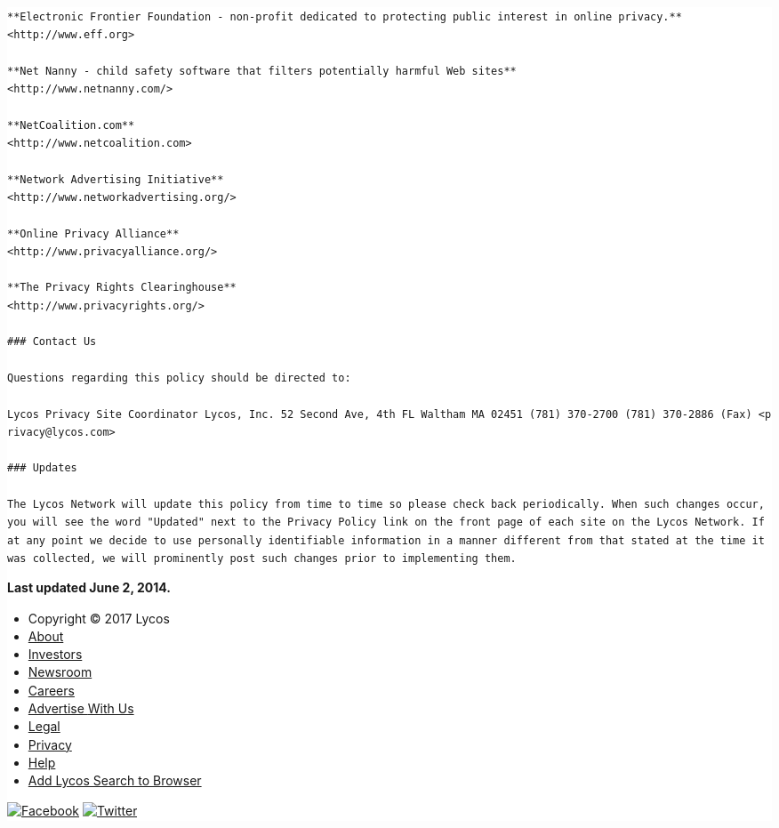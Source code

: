     **Electronic Frontier Foundation - non-profit dedicated to protecting public interest in online privacy.**
    <http://www.eff.org>

    **Net Nanny - child safety software that filters potentially harmful Web sites**
    <http://www.netnanny.com/>

    **NetCoalition.com**
    <http://www.netcoalition.com>

    **Network Advertising Initiative**
    <http://www.networkadvertising.org/>

    **Online Privacy Alliance**
    <http://www.privacyalliance.org/>

    **The Privacy Rights Clearinghouse**
    <http://www.privacyrights.org/>

    ### Contact Us

    Questions regarding this policy should be directed to:

    Lycos Privacy Site Coordinator Lycos, Inc. 52 Second Ave, 4th FL Waltham MA 02451 (781) 370-2700 (781) 370-2886 (Fax) <privacy@lycos.com>

    ### Updates

    The Lycos Network will update this policy from time to time so please check back periodically. When such changes occur, you will see the word "Updated" next to the Privacy Policy link on the front page of each site on the Lycos Network. If at any point we decide to use personally identifiable information in a manner different from that stated at the time it was collected, we will prominently post such changes prior to implementing them.

**Last updated June 2, 2014.**

-   Copyright © 2017 Lycos
-   [About](http://corp.lycos.com "About Lycos")
-   [Investors](http://corp.lycos.com/investors/ "Investors")
-   [Newsroom](http://corp.lycos.com/newsroom/ "Newsroom")
-   [Careers](http://info.lycos.com/career-opportunities/job-openings "Careers at Lycos")
-   [Advertise <span class="mobileHide">With Us</span>](http://advertising.lycos.com "Advertise with Lycos")
-   [Legal](http://info.lycos.com/resources/terms-of-service "Lycos Network Legal")
-   [Privacy](http://info.lycos.com/resources/privacy-policy "Lycos Privacy Policy")
-   [Help](https://registration.lycos.com/helpcenter_passthrough.php?m_PR=1 "Lycos Help Portal")
-   [<span>Add Lycos Search to Browser</span>](http://info.lycos.com/resources/lycos-search "Make Lycos Search the Default Search Provider")

[![Facebook](http://ly.lygo.com/ly/lycos/3/images/facebook.png)](https://www.facebook.com/YbrantDigitalLTD "Friend Lycos on Facebook") [![Twitter](http://ly.lygo.com/ly/lycos/3/images/twitter.png)](https://twitter.com/ybrantdigital "Follow Lycos on Twitter")



